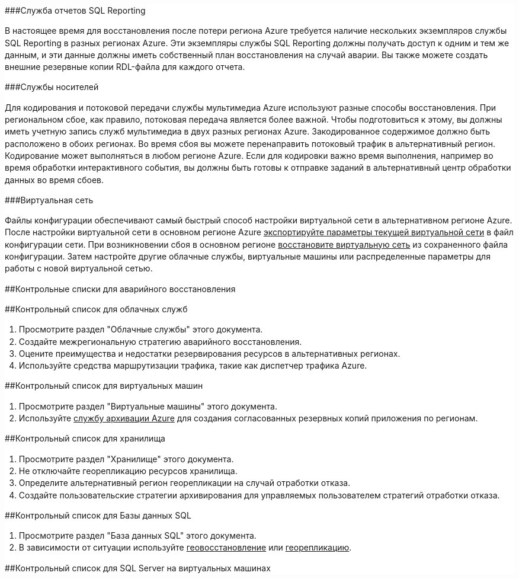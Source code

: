 ###<a name="sql-reporting"></a>Служба отчетов SQL Reporting

В настоящее время для восстановления после потери региона Azure требуется наличие нескольких экземпляров службы SQL Reporting в разных регионах Azure. Эти экземпляры службы SQL Reporting должны получать доступ к одним и тем же данным, и эти данные должны иметь собственный план восстановления на случай аварии. Вы также можете создать внешние резервные копии RDL-файла для каждого отчета.

###<a name="media-services"></a>Службы носителей

Для кодирования и потоковой передачи службы мультимедиа Azure используют разные способы восстановления. При региональном сбое, как правило, потоковая передача является более важной. Чтобы подготовиться к этому, вы должны иметь учетную запись служб мультимедиа в двух разных регионах Azure. Закодированное содержимое должно быть расположено в обоих регионах. Во время сбоя вы можете перенаправить потоковый трафик в альтернативный регион. Кодирование может выполняться в любом регионе Azure. Если для кодировки важно время выполнения, например во время обработки интерактивного события, вы должны быть готовы к отправке заданий в альтернативный центр обработки данных во время сбоев.

###<a name="virtual-network"></a>Виртуальная сеть

Файлы конфигурации обеспечивают самый быстрый способ настройки виртуальной сети в альтернативном регионе Azure. После настройки виртуальной сети в основном регионе Azure [экспортируйте параметры текущей виртуальной сети](../virtual-network/virtual-networks-create-vnet-classic-portal.md) в файл конфигурации сети. При возникновении сбоя в основном регионе [восстановите виртуальную сеть](../virtual-network/virtual-networks-create-vnet-classic-portal.md) из сохраненного файла конфигурации. Затем настройте другие облачные службы, виртуальные машины или распределенные параметры для работы с новой виртуальной сетью.

##<a name="checklists-for-disaster-recovery"></a>Контрольные списки для аварийного восстановления

##<a name="cloud-services-checklist"></a>Контрольный список для облачных служб

  1. Просмотрите раздел "Облачные службы" этого документа.
  2. Создайте межрегиональную стратегию аварийного восстановления.
  3. Оцените преимущества и недостатки резервирования ресурсов в альтернативных регионах.
  4. Используйте средства маршрутизации трафика, такие как диспетчер трафика Azure.

##<a name="virtual-machines-checklist"></a>Контрольный список для виртуальных машин

  1. Просмотрите раздел "Виртуальные машины" этого документа.
  2. Используйте [службу архивации Azure](https://azure.microsoft.com/services/backup/) для создания согласованных резервных копий приложения по регионам.

##<a name="storage-checklist"></a>Контрольный список для хранилища

  1. Просмотрите раздел "Хранилище" этого документа.
  2. Не отключайте георепликацию ресурсов хранилища.
  3. Определите альтернативный регион георепликации на случай отработки отказа.
  4. Создайте пользовательские стратегии архивирования для управляемых пользователем стратегий отработки отказа.

##<a name="sql-database-checklist"></a>Контрольный список для Базы данных SQL

  1. Просмотрите раздел "База данных SQL" этого документа.
  2. В зависимости от ситуации используйте [геовосстановление](../sql-database/sql-database-recovery-using-backups.md#geo-restore) или [георепликацию](../sql-database/sql-database-geo-replication-overview.md).

##<a name="sql-server-on-virtual-machines-checklist"></a>Контрольный список для SQL Server на виртуальных машинах
